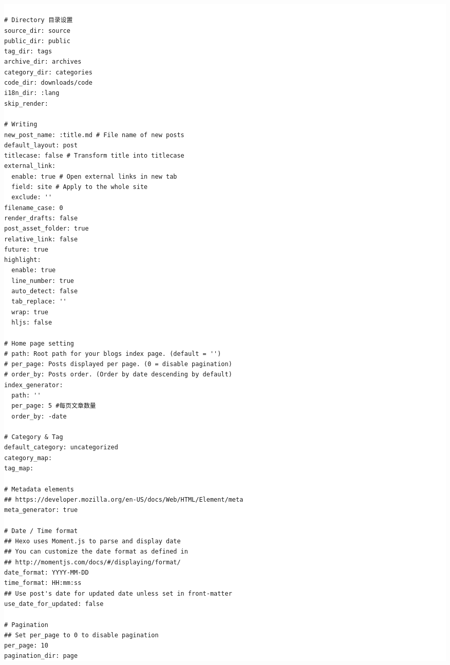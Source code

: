 ```

# Directory 目录设置
source_dir: source
public_dir: public
tag_dir: tags
archive_dir: archives
category_dir: categories
code_dir: downloads/code
i18n_dir: :lang
skip_render:

# Writing
new_post_name: :title.md # File name of new posts
default_layout: post
titlecase: false # Transform title into titlecase
external_link:
  enable: true # Open external links in new tab
  field: site # Apply to the whole site
  exclude: ''
filename_case: 0
render_drafts: false
post_asset_folder: true
relative_link: false
future: true
highlight:
  enable: true
  line_number: true
  auto_detect: false
  tab_replace: ''
  wrap: true
  hljs: false

# Home page setting
# path: Root path for your blogs index page. (default = '')
# per_page: Posts displayed per page. (0 = disable pagination)
# order_by: Posts order. (Order by date descending by default)
index_generator:
  path: ''
  per_page: 5 #每页文章数量
  order_by: -date

# Category & Tag
default_category: uncategorized
category_map:
tag_map:

# Metadata elements
## https://developer.mozilla.org/en-US/docs/Web/HTML/Element/meta
meta_generator: true

# Date / Time format
## Hexo uses Moment.js to parse and display date
## You can customize the date format as defined in
## http://momentjs.com/docs/#/displaying/format/
date_format: YYYY-MM-DD
time_format: HH:mm:ss
## Use post's date for updated date unless set in front-matter
use_date_for_updated: false

# Pagination
## Set per_page to 0 to disable pagination
per_page: 10
pagination_dir: page
```